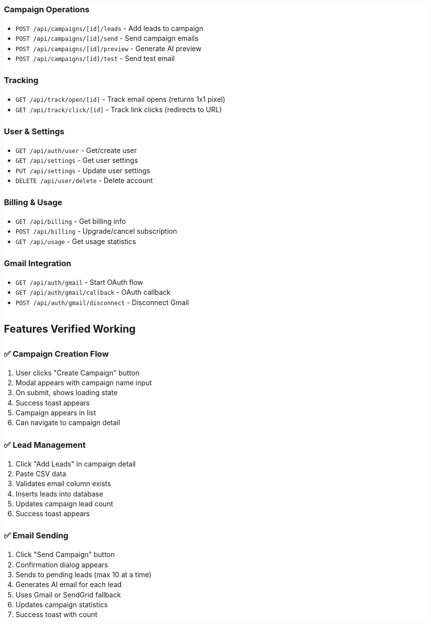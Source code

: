 ### Campaign Operations
- `POST /api/campaigns/[id]/leads` - Add leads to campaign
- `POST /api/campaigns/[id]/send` - Send campaign emails
- `POST /api/campaigns/[id]/preview` - Generate AI preview
- `POST /api/campaigns/[id]/test` - Send test email

### Tracking
- `GET /api/track/open/[id]` - Track email opens (returns 1x1 pixel)
- `GET /api/track/click/[id]` - Track link clicks (redirects to URL)

### User & Settings
- `GET /api/auth/user` - Get/create user
- `GET /api/settings` - Get user settings
- `PUT /api/settings` - Update user settings
- `DELETE /api/user/delete` - Delete account

### Billing & Usage
- `GET /api/billing` - Get billing info
- `POST /api/billing` - Upgrade/cancel subscription
- `GET /api/usage` - Get usage statistics

### Gmail Integration
- `GET /api/auth/gmail` - Start OAuth flow
- `GET /api/auth/gmail/callback` - OAuth callback
- `POST /api/auth/gmail/disconnect` - Disconnect Gmail

## Features Verified Working

### ✅ Campaign Creation Flow
1. User clicks "Create Campaign" button
2. Modal appears with campaign name input
3. On submit, shows loading state
4. Success toast appears
5. Campaign appears in list
6. Can navigate to campaign detail

### ✅ Lead Management
1. Click "Add Leads" in campaign detail
2. Paste CSV data
3. Validates email column exists
4. Inserts leads into database
5. Updates campaign lead count
6. Success toast appears

### ✅ Email Sending
1. Click "Send Campaign" button
2. Confirmation dialog appears
3. Sends to pending leads (max 10 at a time)
4. Generates AI email for each lead
5. Uses Gmail or SendGrid fallback
6. Updates campaign statistics
7. Success toast with count
